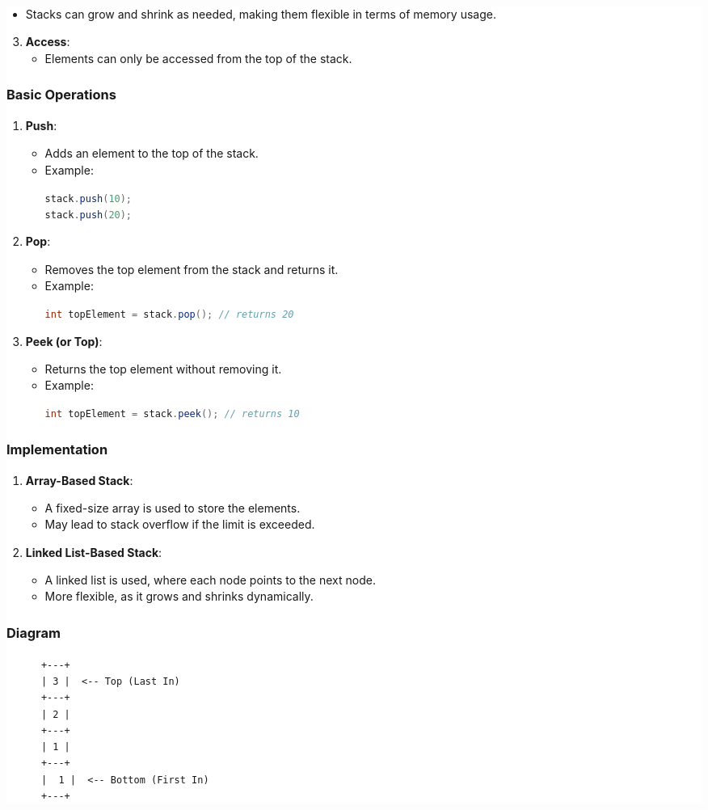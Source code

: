    - Stacks can grow and shrink as needed, making them flexible in terms of memory usage.

3. **Access**:
   - Elements can only be accessed from the top of the stack.

### Basic Operations

1. **Push**:

   - Adds an element to the top of the stack.
   - Example:
     ```java
     stack.push(10);
     stack.push(20);
     ```

2. **Pop**:

   - Removes the top element from the stack and returns it.
   - Example:
     ```java
     int topElement = stack.pop(); // returns 20
     ```

3. **Peek (or Top)**:

   - Returns the top element without removing it.
   - Example:
     ```java
     int topElement = stack.peek(); // returns 10
     ```

### Implementation

1. **Array-Based Stack**:

   - A fixed-size array is used to store the elements.
   - May lead to stack overflow if the limit is exceeded.

2. **Linked List-Based Stack**:
   - A linked list is used, where each node points to the next node.
   - More flexible, as it grows and shrinks dynamically.

### Diagram

```plaintext
      +---+
      | 3 |  <-- Top (Last In)
      +---+
      | 2 |
      +---+
      | 1 |
      +---+
      |  1 |  <-- Bottom (First In)
      +---+
```
